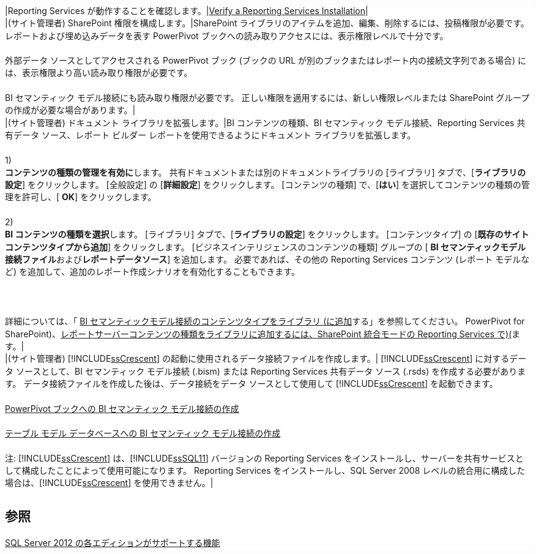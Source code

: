|Reporting Services が動作することを確認します。|[Verify a Reporting Services Installation](../../reporting-services/install-windows/verify-a-reporting-services-installation.md)|  
|(サイト管理者) SharePoint 権限を構成します。|SharePoint ライブラリのアイテムを追加、編集、削除するには、投稿権限が必要です。 レポートおよび埋め込みデータを表す PowerPivot ブックへの読み取りアクセスには、表示権限レベルで十分です。<br /><br /> 外部データ ソースとしてアクセスされる PowerPivot ブック (ブックの URL が別のブックまたはレポート内の接続文字列である場合) には、表示権限より高い読み取り権限が必要です。<br /><br /> BI セマンティック モデル接続にも読み取り権限が必要です。 正しい権限を適用するには、新しい権限レベルまたは SharePoint グループの作成が必要な場合があります。|  
|(サイト管理者) ドキュメント ライブラリを拡張します。|BI コンテンツの種類、BI セマンティック モデル接続、Reporting Services 共有データ ソース、レポート ビルダー レポートを使用できるようにドキュメント ライブラリを拡張します。<br /><br /> 1) <br />                    **コンテンツの種類の管理を有効に**します。 共有ドキュメントまたは別のドキュメントライブラリの [ライブラリ] タブで、[**ライブラリの設定**] をクリックします。 [全般設定] の [**詳細設定**] をクリックします。 [コンテンツの種類] で、[**はい**] を選択してコンテンツの種類の管理を許可し、[ **OK**] をクリックします。<br /><br /> 2) <br />                    **BI コンテンツの種類を選択**します。 [ライブラリ] タブで、[**ライブラリの設定**] をクリックします。 [コンテンツタイプ] の [**既存のサイトコンテンツタイプから追加**] をクリックします。 [ビジネスインテリジェンスのコンテンツの種類] グループの [ **BI セマンティックモデル接続ファイル**および**レポートデータソース**] を追加します。 必要であれば、その他の Reporting Services コンテンツ (レポート モデルなど) を追加して、追加のレポート作成シナリオを有効化することもできます。<br /><br /> <br /><br /> 詳細については、「 [BI セマンティックモデル接続のコンテンツタイプをライブラリ &#40;に追加](https://docs.microsoft.com/analysis-services/power-pivot-sharepoint/add-bi-semantic-model-connection-content-type-to-library)する」を参照してください。 PowerPivot for SharePoint&#41;、[レポートサーバーコンテンツの種類をライブラリに追加するには、SharePoint 統合モードの Reporting Services で&#41;&#40;](../../../2014/reporting-services/add-reporting-services-content-types-to-a-sharepoint-library.md)ます。|  
|(サイト管理者) [!INCLUDE[ssCrescent](../../includes/sscrescent-md.md)] の起動に使用されるデータ接続ファイルを作成します。|
  [!INCLUDE[ssCrescent](../../includes/sscrescent-md.md)] に対するデータ ソースとして、BI セマンティック モデル接続 (.bism) または Reporting Services 共有データ ソース (.rsds) を作成する必要があります。 データ接続ファイルを作成した後は、データ接続をデータ ソースとして使用して [!INCLUDE[ssCrescent](../../includes/sscrescent-md.md)] を起動できます。<br /><br /> [PowerPivot ブックへの BI セマンティック モデル接続の作成](https://docs.microsoft.com/analysis-services/power-pivot-sharepoint/create-a-bi-semantic-model-connection-to-a-power-pivot-workbook)<br /><br /> [テーブル モデル データベースへの BI セマンティック モデル接続の作成](../../relational-databases/databases/model-database.md)<br /><br /> 注: [!INCLUDE[ssCrescent](../../includes/sscrescent-md.md)] は、[!INCLUDE[ssSQL11](../../includes/sssql11-md.md)] バージョンの Reporting Services をインストールし、サーバーを共有サービスとして構成したことによって使用可能になります。 Reporting Services をインストールし、SQL Server 2008 レベルの統合用に構成した場合は、[!INCLUDE[ssCrescent](../../includes/sscrescent-md.md)] を使用できません。|  
  
## <a name="see-also"></a>参照  
 [SQL Server 2012 の各エディションがサポートする機能](https://go.microsoft.com/fwlink/?linkid=232473)  
  
  
